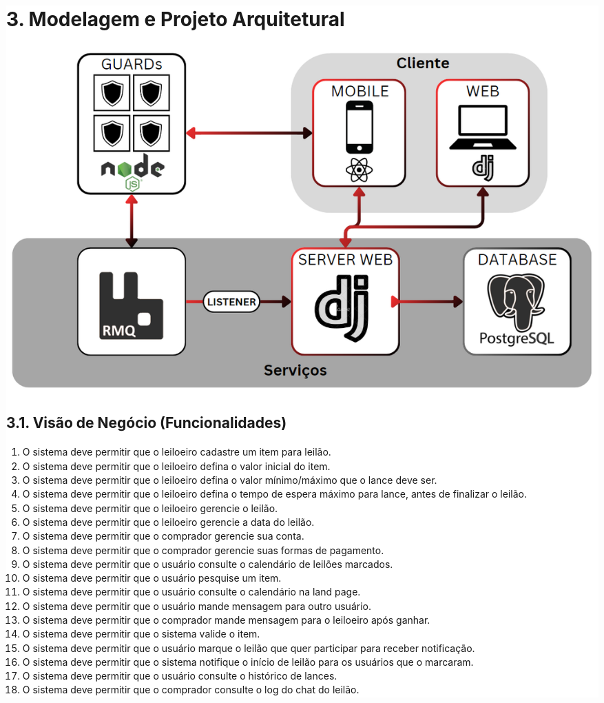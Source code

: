 # 3. Modelagem e Projeto Arquitetural

![Visão Geral da Solução](imagens/visao.png "Visão Geral da Solução")

## 3.1. Visão de Negócio (Funcionalidades)

1. O sistema deve permitir que o leiloeiro cadastre um item para leilão.
2. O sistema deve permitir que o leiloeiro defina o valor inicial do item.
3. O sistema deve permitir que o leiloeiro defina o valor mínimo/máximo que o lance deve ser.
4. O sistema deve permitir que o leiloeiro defina o tempo de espera máximo para lance, antes de finalizar o leilão.
5. O sistema deve permitir que o leiloeiro gerencie o leilão.
6. O sistema deve permitir que o leiloeiro gerencie a data do leilão.
7. O sistema deve permitir que o comprador gerencie sua conta.
8. O sistema deve permitir que o comprador gerencie suas formas de pagamento.
9. O sistema deve permitir que o usuário consulte o calendário de leilões marcados.
10. O sistema deve permitir que o usuário pesquise um item.
11. O sistema deve permitir que o usuário consulte o calendário na land page.
12. O sistema deve permitir que o usuário mande mensagem para outro usuário.
13. O sistema deve permitir que o comprador mande mensagem para o leiloeiro após ganhar.
14. O sistema deve permitir que o sistema valide o item.
15. O sistema deve permitir que o usuário marque o leilão que quer participar para receber notificação.
16. O sistema deve permitir que o sistema notifique o início de leilão para os usuários que o marcaram.
17. O sistema deve permitir que o usuário consulte o histórico de lances.
18. O sistema deve permitir que o comprador consulte o log do chat do leilão.
